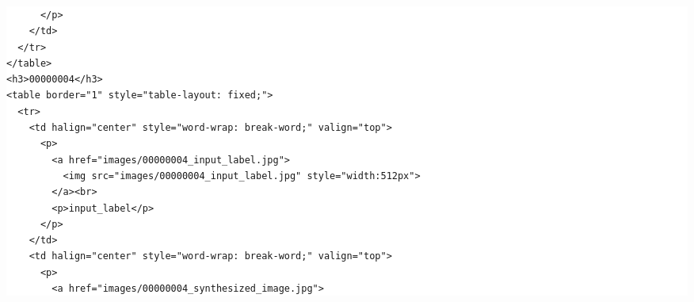           </p>
        </td>
      </tr>
    </table>
    <h3>00000004</h3>
    <table border="1" style="table-layout: fixed;">
      <tr>
        <td halign="center" style="word-wrap: break-word;" valign="top">
          <p>
            <a href="images/00000004_input_label.jpg">
              <img src="images/00000004_input_label.jpg" style="width:512px">
            </a><br>
            <p>input_label</p>
          </p>
        </td>
        <td halign="center" style="word-wrap: break-word;" valign="top">
          <p>
            <a href="images/00000004_synthesized_image.jpg">